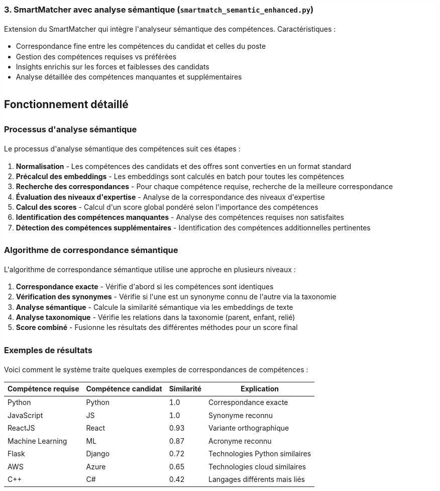 ### 3. SmartMatcher avec analyse sémantique (`smartmatch_semantic_enhanced.py`)

Extension du SmartMatcher qui intègre l'analyseur sémantique des compétences. Caractéristiques :

- Correspondance fine entre les compétences du candidat et celles du poste
- Gestion des compétences requises vs préférées
- Insights enrichis sur les forces et faiblesses des candidats
- Analyse détaillée des compétences manquantes et supplémentaires

## Fonctionnement détaillé

### Processus d'analyse sémantique

Le processus d'analyse sémantique des compétences suit ces étapes :

1. **Normalisation** - Les compétences des candidats et des offres sont converties en un format standard
2. **Précalcul des embeddings** - Les embeddings sont calculés en batch pour toutes les compétences
3. **Recherche des correspondances** - Pour chaque compétence requise, recherche de la meilleure correspondance
4. **Évaluation des niveaux d'expertise** - Analyse de la correspondance des niveaux d'expertise
5. **Calcul des scores** - Calcul d'un score global pondéré selon l'importance des compétences
6. **Identification des compétences manquantes** - Analyse des compétences requises non satisfaites
7. **Détection des compétences supplémentaires** - Identification des compétences additionnelles pertinentes

### Algorithme de correspondance sémantique

L'algorithme de correspondance sémantique utilise une approche en plusieurs niveaux :

1. **Correspondance exacte** - Vérifie d'abord si les compétences sont identiques
2. **Vérification des synonymes** - Vérifie si l'une est un synonyme connu de l'autre via la taxonomie
3. **Analyse sémantique** - Calcule la similarité sémantique via les embeddings de texte
4. **Analyse taxonomique** - Vérifie les relations dans la taxonomie (parent, enfant, relié)
5. **Score combiné** - Fusionne les résultats des différentes méthodes pour un score final

### Exemples de résultats

Voici comment le système traite quelques exemples de correspondances de compétences :

| Compétence requise | Compétence candidat | Similarité | Explication |
|--------------------|---------------------|------------|-------------|
| Python             | Python              | 1.0        | Correspondance exacte |
| JavaScript         | JS                  | 1.0        | Synonyme reconnu |
| ReactJS            | React               | 0.93       | Variante orthographique |
| Machine Learning   | ML                  | 0.87       | Acronyme reconnu |
| Flask              | Django              | 0.72       | Technologies Python similaires |
| AWS                | Azure               | 0.65       | Technologies cloud similaires |
| C++                | C#                  | 0.42       | Langages différents mais liés |
